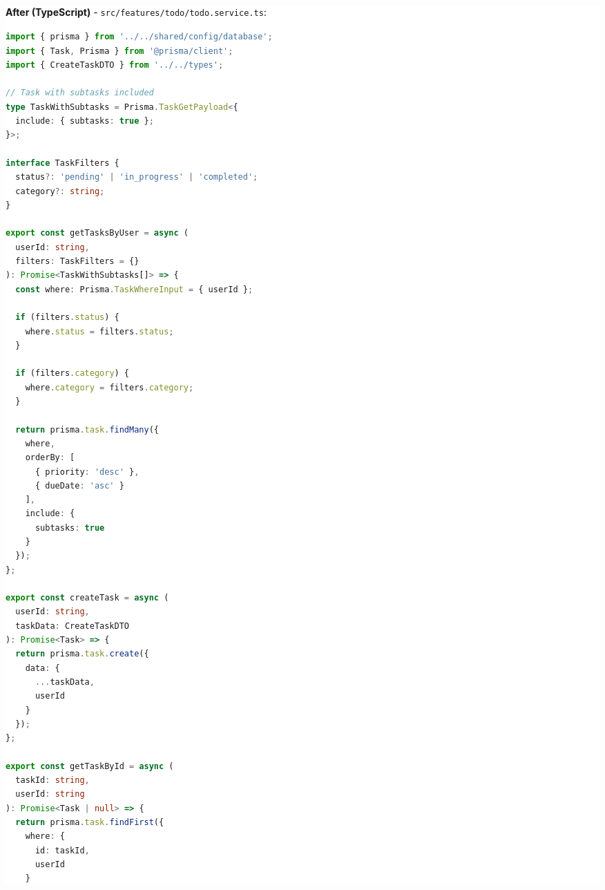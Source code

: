 **After (TypeScript)** - `src/features/todo/todo.service.ts`:

```typescript
import { prisma } from '../../shared/config/database';
import { Task, Prisma } from '@prisma/client';
import { CreateTaskDTO } from '../../types';

// Task with subtasks included
type TaskWithSubtasks = Prisma.TaskGetPayload<{
  include: { subtasks: true };
}>;

interface TaskFilters {
  status?: 'pending' | 'in_progress' | 'completed';
  category?: string;
}

export const getTasksByUser = async (
  userId: string,
  filters: TaskFilters = {}
): Promise<TaskWithSubtasks[]> => {
  const where: Prisma.TaskWhereInput = { userId };

  if (filters.status) {
    where.status = filters.status;
  }

  if (filters.category) {
    where.category = filters.category;
  }

  return prisma.task.findMany({
    where,
    orderBy: [
      { priority: 'desc' },
      { dueDate: 'asc' }
    ],
    include: {
      subtasks: true
    }
  });
};

export const createTask = async (
  userId: string,
  taskData: CreateTaskDTO
): Promise<Task> => {
  return prisma.task.create({
    data: {
      ...taskData,
      userId
    }
  });
};

export const getTaskById = async (
  taskId: string,
  userId: string
): Promise<Task | null> => {
  return prisma.task.findFirst({
    where: {
      id: taskId,
      userId
    }
```